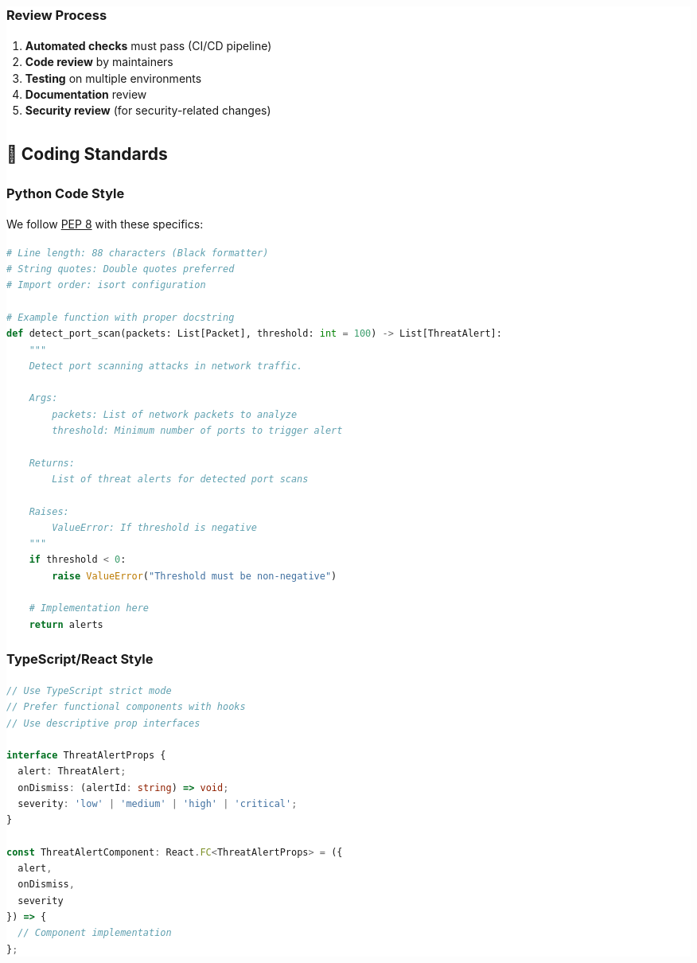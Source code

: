 ### Review Process

1. **Automated checks** must pass (CI/CD pipeline)
2. **Code review** by maintainers
3. **Testing** on multiple environments
4. **Documentation** review
5. **Security review** (for security-related changes)

## 🎯 Coding Standards

### Python Code Style

We follow [PEP 8](https://www.python.org/dev/peps/pep-0008/) with these specifics:

```python
# Line length: 88 characters (Black formatter)
# String quotes: Double quotes preferred
# Import order: isort configuration

# Example function with proper docstring
def detect_port_scan(packets: List[Packet], threshold: int = 100) -> List[ThreatAlert]:
    """
    Detect port scanning attacks in network traffic.
    
    Args:
        packets: List of network packets to analyze
        threshold: Minimum number of ports to trigger alert
        
    Returns:
        List of threat alerts for detected port scans
        
    Raises:
        ValueError: If threshold is negative
    """
    if threshold < 0:
        raise ValueError("Threshold must be non-negative")
    
    # Implementation here
    return alerts
```

### TypeScript/React Style

```typescript
// Use TypeScript strict mode
// Prefer functional components with hooks
// Use descriptive prop interfaces

interface ThreatAlertProps {
  alert: ThreatAlert;
  onDismiss: (alertId: string) => void;
  severity: 'low' | 'medium' | 'high' | 'critical';
}

const ThreatAlertComponent: React.FC<ThreatAlertProps> = ({
  alert,
  onDismiss,
  severity
}) => {
  // Component implementation
};
```
